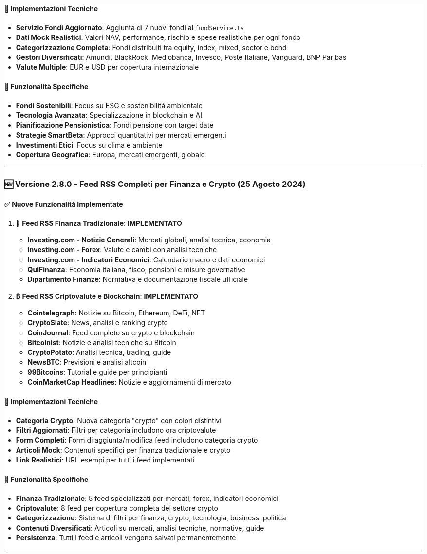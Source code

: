 #### **🔧 Implementazioni Tecniche**

- **Servizio Fondi Aggiornato**: Aggiunta di 7 nuovi fondi al `fundService.ts`
- **Dati Mock Realistici**: Valori NAV, performance, rischio e spese realistiche per ogni fondo
- **Categorizzazione Completa**: Fondi distribuiti tra equity, index, mixed, sector e bond
- **Gestori Diversificati**: Amundi, BlackRock, Mediobanca, Invesco, Poste Italiane, Vanguard, BNP Paribas
- **Valute Multiple**: EUR e USD per copertura internazionale

#### **🎯 Funzionalità Specifiche**

- **Fondi Sostenibili**: Focus su ESG e sostenibilità ambientale
- **Tecnologia Avanzata**: Specializzazione in blockchain e AI
- **Pianificazione Pensionistica**: Fondi pensione con target date
- **Strategie SmartBeta**: Approcci quantitativi per mercati emergenti
- **Investimenti Etici**: Focus su clima e ambiente
- **Copertura Geografica**: Europa, mercati emergenti, globale

---

### **🆕 Versione 2.8.0 - Feed RSS Completi per Finanza e Crypto (25 Agosto 2024)**

#### **✅ Nuove Funzionalità Implementate**

1. **📡 Feed RSS Finanza Tradizionale**: **IMPLEMENTATO**
   - **Investing.com - Notizie Generali**: Mercati globali, analisi tecnica, economia
   - **Investing.com - Forex**: Valute e cambi con analisi tecniche
   - **Investing.com - Indicatori Economici**: Calendario macro e dati economici
   - **QuiFinanza**: Economia italiana, fisco, pensioni e misure governative
   - **Dipartimento Finanze**: Normativa e documentazione fiscale ufficiale

2. **₿ Feed RSS Criptovalute e Blockchain**: **IMPLEMENTATO**
   - **Cointelegraph**: Notizie su Bitcoin, Ethereum, DeFi, NFT
   - **CryptoSlate**: News, analisi e ranking crypto
   - **CoinJournal**: Feed completo su crypto e blockchain
   - **Bitcoinist**: Notizie e analisi tecniche su Bitcoin
   - **CryptoPotato**: Analisi tecnica, trading, guide
   - **NewsBTC**: Previsioni e analisi altcoin
   - **99Bitcoins**: Tutorial e guide per principianti
   - **CoinMarketCap Headlines**: Notizie e aggiornamenti di mercato

#### **🔧 Implementazioni Tecniche**

- **Categoria Crypto**: Nuova categoria "crypto" con colori distintivi
- **Filtri Aggiornati**: Filtri per categoria includono ora criptovalute
- **Form Completi**: Form di aggiunta/modifica feed includono categoria crypto
- **Articoli Mock**: Contenuti specifici per finanza tradizionale e crypto
- **Link Realistici**: URL esempi per tutti i feed implementati

#### **🎯 Funzionalità Specifiche**

- **Finanza Tradizionale**: 5 feed specializzati per mercati, forex, indicatori economici
- **Criptovalute**: 8 feed per copertura completa del settore crypto
- **Categorizzazione**: Sistema di filtri per finanza, crypto, tecnologia, business, politica
- **Contenuti Diversificati**: Articoli su mercati, analisi tecniche, normative, guide
- **Persistenza**: Tutti i feed e articoli vengono salvati permanentemente

---